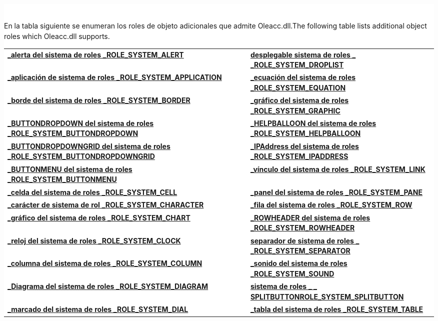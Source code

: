  

<span data-ttu-id="3cbec-110">En la tabla siguiente se enumeran los roles de objeto adicionales que admite Oleacc.dll.</span><span class="sxs-lookup"><span data-stu-id="3cbec-110">The following table lists additional object roles which Oleacc.dll supports.</span></span>



|                                                                         |                                                           |
|-------------------------------------------------------------------------|-----------------------------------------------------------|
| [<span data-ttu-id="3cbec-111">**\_alerta del sistema de roles \_**</span><span class="sxs-lookup"><span data-stu-id="3cbec-111">**ROLE\_SYSTEM\_ALERT**</span></span>](/windows)                           | [<span data-ttu-id="3cbec-112">**desplegable sistema de roles \_ \_**</span><span class="sxs-lookup"><span data-stu-id="3cbec-112">**ROLE\_SYSTEM\_DROPLIST**</span></span>](/windows)       |
| [<span data-ttu-id="3cbec-113">**\_aplicación de sistema de roles \_**</span><span class="sxs-lookup"><span data-stu-id="3cbec-113">**ROLE\_SYSTEM\_APPLICATION**</span></span>](/windows)               | [<span data-ttu-id="3cbec-114">**\_ecuación del sistema de roles \_**</span><span class="sxs-lookup"><span data-stu-id="3cbec-114">**ROLE\_SYSTEM\_EQUATION**</span></span>](/windows)       |
| [<span data-ttu-id="3cbec-115">**\_borde del sistema de roles \_**</span><span class="sxs-lookup"><span data-stu-id="3cbec-115">**ROLE\_SYSTEM\_BORDER**</span></span>](/windows)                         | [<span data-ttu-id="3cbec-116">**\_gráfico del sistema de roles \_**</span><span class="sxs-lookup"><span data-stu-id="3cbec-116">**ROLE\_SYSTEM\_GRAPHIC**</span></span>](/windows)         |
| [<span data-ttu-id="3cbec-117">**\_BUTTONDROPDOWN del sistema de roles \_**</span><span class="sxs-lookup"><span data-stu-id="3cbec-117">**ROLE\_SYSTEM\_BUTTONDROPDOWN**</span></span>](/windows)         | [<span data-ttu-id="3cbec-118">**\_HELPBALLOON del sistema de roles \_**</span><span class="sxs-lookup"><span data-stu-id="3cbec-118">**ROLE\_SYSTEM\_HELPBALLOON**</span></span>](/windows) |
| [<span data-ttu-id="3cbec-119">**\_BUTTONDROPDOWNGRID del sistema de roles \_**</span><span class="sxs-lookup"><span data-stu-id="3cbec-119">**ROLE\_SYSTEM\_BUTTONDROPDOWNGRID**</span></span>](/windows) | [<span data-ttu-id="3cbec-120">**\_IPAddress del sistema de roles \_**</span><span class="sxs-lookup"><span data-stu-id="3cbec-120">**ROLE\_SYSTEM\_IPADDRESS**</span></span>](/windows)     |
| [<span data-ttu-id="3cbec-121">**\_BUTTONMENU del sistema de roles \_**</span><span class="sxs-lookup"><span data-stu-id="3cbec-121">**ROLE\_SYSTEM\_BUTTONMENU**</span></span>](/windows)                 | [<span data-ttu-id="3cbec-122">**\_vínculo del sistema de roles \_**</span><span class="sxs-lookup"><span data-stu-id="3cbec-122">**ROLE\_SYSTEM\_LINK**</span></span>](/windows)               |
| [<span data-ttu-id="3cbec-123">**\_celda del sistema de roles \_**</span><span class="sxs-lookup"><span data-stu-id="3cbec-123">**ROLE\_SYSTEM\_CELL**</span></span>](/windows)                             | [<span data-ttu-id="3cbec-124">**\_panel del sistema de roles \_**</span><span class="sxs-lookup"><span data-stu-id="3cbec-124">**ROLE\_SYSTEM\_PANE**</span></span>](/windows)               |
| [<span data-ttu-id="3cbec-125">**\_carácter de sistema de rol \_**</span><span class="sxs-lookup"><span data-stu-id="3cbec-125">**ROLE\_SYSTEM\_CHARACTER**</span></span>](/windows)                   | [<span data-ttu-id="3cbec-126">**\_fila del sistema de roles \_**</span><span class="sxs-lookup"><span data-stu-id="3cbec-126">**ROLE\_SYSTEM\_ROW**</span></span>](/windows)                 |
| [<span data-ttu-id="3cbec-127">**\_gráfico del sistema de roles \_**</span><span class="sxs-lookup"><span data-stu-id="3cbec-127">**ROLE\_SYSTEM\_CHART**</span></span>](/windows)                           | [<span data-ttu-id="3cbec-128">**\_ROWHEADER del sistema de roles \_**</span><span class="sxs-lookup"><span data-stu-id="3cbec-128">**ROLE\_SYSTEM\_ROWHEADER**</span></span>](/windows)     |
| [<span data-ttu-id="3cbec-129">**\_reloj del sistema de roles \_**</span><span class="sxs-lookup"><span data-stu-id="3cbec-129">**ROLE\_SYSTEM\_CLOCK**</span></span>](/windows)                           | [<span data-ttu-id="3cbec-130">**separador de sistema de roles \_ \_**</span><span class="sxs-lookup"><span data-stu-id="3cbec-130">**ROLE\_SYSTEM\_SEPARATOR**</span></span>](/windows)     |
| [<span data-ttu-id="3cbec-131">**\_columna del sistema de roles \_**</span><span class="sxs-lookup"><span data-stu-id="3cbec-131">**ROLE\_SYSTEM\_COLUMN**</span></span>](/windows)                         | [<span data-ttu-id="3cbec-132">**\_sonido del sistema de roles \_**</span><span class="sxs-lookup"><span data-stu-id="3cbec-132">**ROLE\_SYSTEM\_SOUND**</span></span>](/windows)             |
| [<span data-ttu-id="3cbec-133">**\_Diagrama del sistema de roles \_**</span><span class="sxs-lookup"><span data-stu-id="3cbec-133">**ROLE\_SYSTEM\_DIAGRAM**</span></span>](/windows)                       | [<span data-ttu-id="3cbec-134">**sistema de roles \_ \_ SPLITBUTTON**</span><span class="sxs-lookup"><span data-stu-id="3cbec-134">**ROLE\_SYSTEM\_SPLITBUTTON**</span></span>](/windows) |
| [<span data-ttu-id="3cbec-135">**\_marcado del sistema de roles \_**</span><span class="sxs-lookup"><span data-stu-id="3cbec-135">**ROLE\_SYSTEM\_DIAL**</span></span>](/windows)                             | [<span data-ttu-id="3cbec-136">**\_tabla del sistema de roles \_**</span><span class="sxs-lookup"><span data-stu-id="3cbec-136">**ROLE\_SYSTEM\_TABLE**</span></span>](/windows)             |